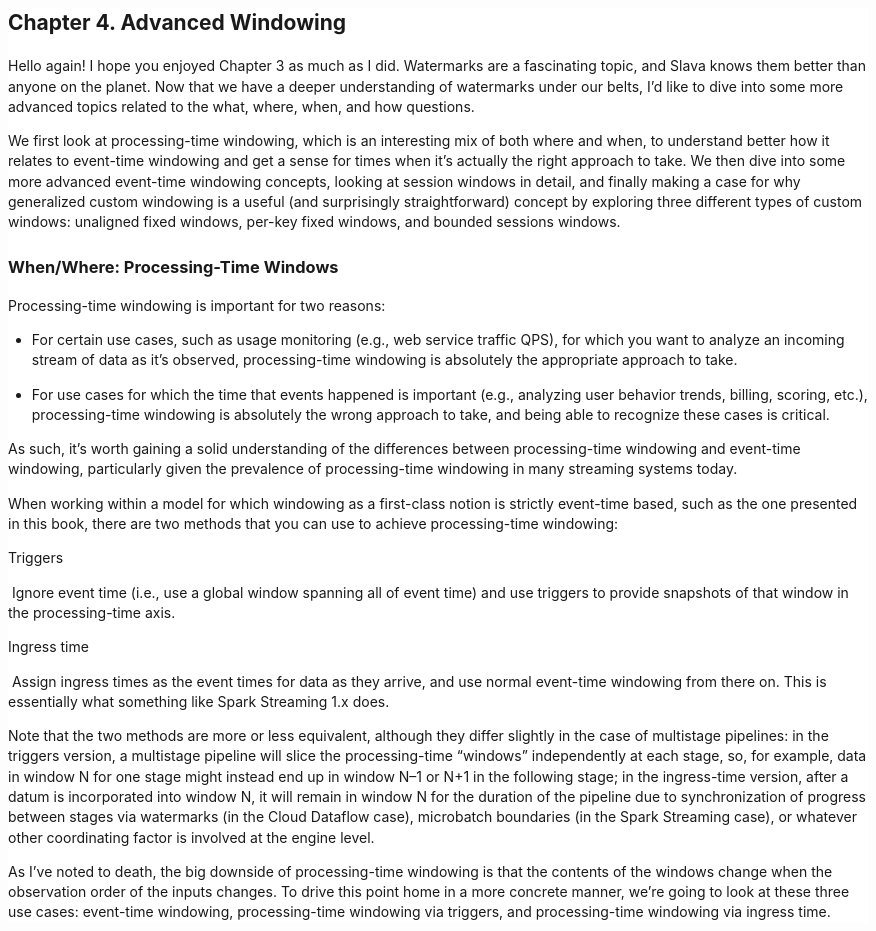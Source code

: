 ## Chapter 4. Advanced Windowing

Hello again! I hope you enjoyed Chapter 3 as much as I did. Watermarks are a fascinating topic, and Slava knows them better than anyone on the planet. Now that we have a deeper understanding of watermarks under our belts, I’d like to dive into some more advanced topics related to the what, where, when, and how questions. 

We first look at processing-time windowing, which is an interesting mix of both where and when, to understand better how it relates to event-time windowing and get a sense for times when it’s actually the right approach to take. We then dive into some more advanced event-time windowing concepts, looking at session windows in detail, and finally making a case for why generalized custom windowing is a useful (and surprisingly straightforward) concept by exploring three different types of custom windows: unaligned fixed windows, per-key fixed windows, and bounded sessions windows.

### When/Where: Processing-Time Windows

Processing-time windowing is important for two reasons:

- For certain use cases, such as usage monitoring (e.g., web service traffic QPS), for which you want to analyze an incoming stream of data as it’s observed, processing-time windowing is absolutely the appropriate approach to take.

- For use cases for which the time that events happened is important (e.g., analyzing user behavior trends, billing, scoring, etc.), processing-time windowing is absolutely the wrong approach to take, and being able to recognize these cases is critical.

As such, it’s worth gaining a solid understanding of the differences between processing-time windowing and event-time windowing, particularly given the prevalence of processing-time windowing in many streaming systems today.

When working within a model for which windowing as a first-class notion is strictly event-time based, such as the one presented in this book, there are two methods that you can use to achieve processing-time windowing:

Triggers

​		Ignore event time (i.e., use a global window spanning all of event time) and use triggers to provide snapshots of that window in the processing-time axis.

Ingress time

​		Assign ingress times as the event times for data as they arrive, and use normal event-time windowing from there on. This is essentially what something like Spark Streaming 1.x does.

Note that the two methods are more or less equivalent, although they differ slightly in the case of multistage pipelines: in the triggers version, a multistage pipeline will slice the processing-time “windows” independently at each stage, so, for example, data in window N for one stage might instead end up in window N–1 or N+1 in the following stage; in the ingress-time version, after a datum is incorporated into window N, it will remain in window N for the duration of the pipeline due to synchronization of progress between stages via watermarks (in the Cloud Dataflow case), microbatch boundaries (in the Spark Streaming case), or whatever other coordinating factor is involved at the engine level.

As I’ve noted to death, the big downside of processing-time windowing is that the contents of the windows change when the observation order of the inputs changes. To drive this point home in a more concrete manner, we’re going to look at these three use cases: event-time windowing, processing-time windowing via triggers, and processing-time windowing via ingress time.
